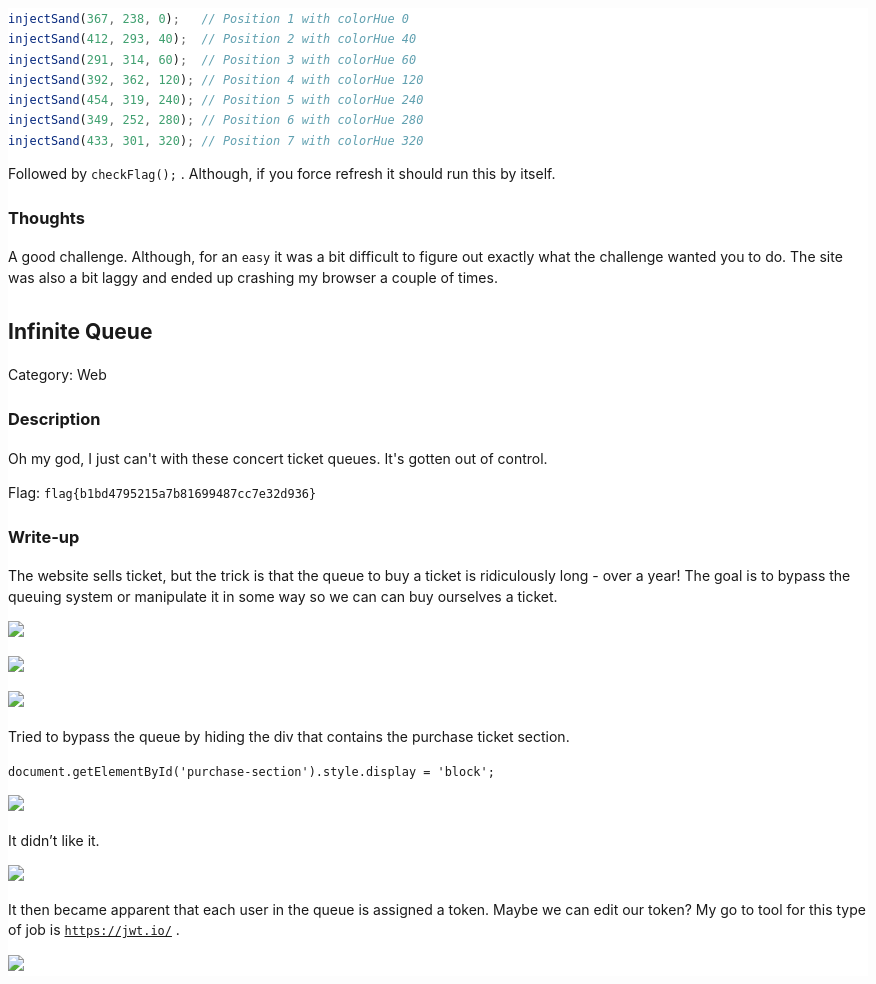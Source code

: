 ```jsx
injectSand(367, 238, 0);   // Position 1 with colorHue 0
injectSand(412, 293, 40);  // Position 2 with colorHue 40
injectSand(291, 314, 60);  // Position 3 with colorHue 60
injectSand(392, 362, 120); // Position 4 with colorHue 120
injectSand(454, 319, 240); // Position 5 with colorHue 240
injectSand(349, 252, 280); // Position 6 with colorHue 280
injectSand(433, 301, 320); // Position 7 with colorHue 320
```

Followed by `checkFlag();` . Although, if you force refresh it should run this by itself.

### Thoughts

A good challenge. Although, for an `easy` it was a bit difficult to figure out exactly what the challenge wanted you to do. The site was also a bit laggy and ended up crashing my browser a couple of times.

## Infinite Queue

Category: Web

### Description

Oh my god, I just can't with these concert ticket queues. It's gotten out of control.

Flag: `flag{b1bd4795215a7b81699487cc7e32d936}`

### Write-up

The website sells ticket, but the trick is that the queue to buy a ticket is ridiculously long - over a year! The goal is to bypass the queuing system or manipulate it in some way so we can can buy ourselves a ticket.

![](https://res.cloudinary.com/djo6idowf/image/upload/v1748294207/image_5_i4iybc.png)

![](https://res.cloudinary.com/djo6idowf/image/upload/v1748294207/image_6_hqjbzw.png)

![](https://res.cloudinary.com/djo6idowf/image/upload/v1748294206/image_7_ionohk.png)

Tried to bypass the queue by hiding the div that contains the purchase ticket section.

`document.getElementById('purchase-section').style.display = 'block';`

![](https://res.cloudinary.com/djo6idowf/image/upload/v1748294206/image_8_g7xxzz.png)

It didn’t like it.

![](https://res.cloudinary.com/djo6idowf/image/upload/v1748294205/image_9_ahaxqi.png)

It then became apparent that each user in the queue is assigned a token. Maybe we can edit our token? My go to tool for this type of job is [`https://jwt.io/`](https://jwt.io/) .

![](https://res.cloudinary.com/djo6idowf/image/upload/v1748294205/image_10_dbjaaa.png)
